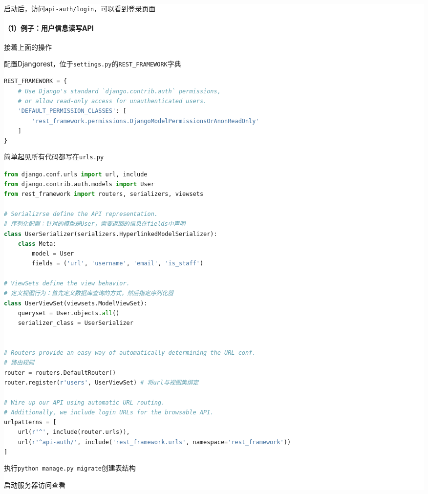 启动后，访问`api-auth/login`，可以看到登录页面

#### （1）例子：用户信息读写API

接着上面的操作

配置Djangorest，位于`settings.py`的`REST_FRAMEWORK`字典

```python
REST_FRAMEWORK = {
    # Use Django's standard `django.contrib.auth` permissions,
    # or allow read-only access for unauthenticated users.
    'DEFAULT_PERMISSION_CLASSES': [
        'rest_framework.permissions.DjangoModelPermissionsOrAnonReadOnly'
    ]
}
```

简单起见所有代码都写在`urls.py`
```python
from django.conf.urls import url, include
from django.contrib.auth.models import User
from rest_framework import routers, serializers, viewsets

# Serializrse define the API representation.
# 序列化配置：针对的模型是User，需要返回的信息在fields中声明
class UserSerializer(serializers.HyperlinkedModelSerializer):
    class Meta:
        model = User
        fields = ('url', 'username', 'email', 'is_staff')

# ViewSets define the view behavior.
# 定义视图行为：首先定义数据库查询的方式，然后指定序列化器
class UserViewSet(viewsets.ModelViewSet):
    queryset = User.objects.all()
    serializer_class = UserSerializer


# Routers provide an easy way of automatically determining the URL conf.
# 路由规则
router = routers.DefaultRouter()
router.register(r'users', UserViewSet) # 将url与视图集绑定

# Wire up our API using automatic URL routing.
# Additionally, we include login URLs for the browsable API.
urlpatterns = [
    url(r'^', include(router.urls)),
    url(r'^api-auth/', include('rest_framework.urls', namespace='rest_framework'))
]

```

执行`python manage.py migrate`创建表结构

启动服务器访问查看
